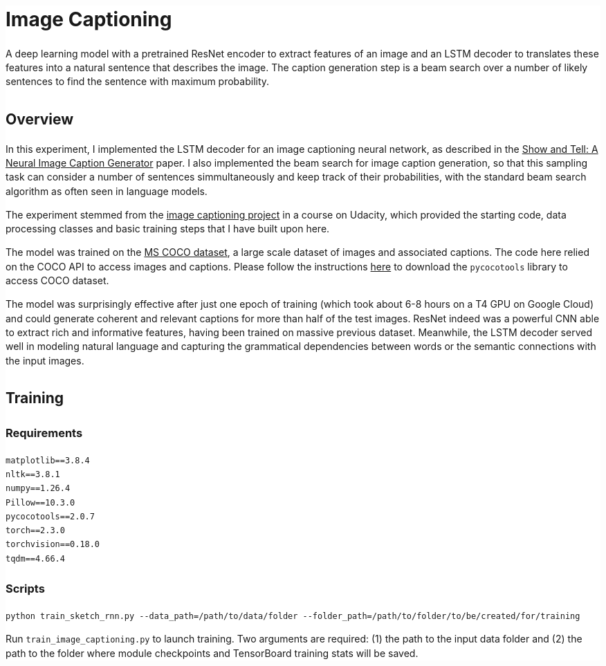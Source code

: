 # Image Captioning

A deep learning model with a pretrained ResNet encoder to extract features of an image and an LSTM decoder to translates these features into a natural sentence that describes the image. The caption generation step is a beam search over a number of likely sentences to find the sentence with maximum probability.

## Overview

In this experiment, I implemented the LSTM decoder for an image captioning neural network, as described in the [Show and Tell: A Neural Image Caption Generator](https://arxiv.org/pdf/1411.4555) paper. I also implemented the beam search for image caption generation, so that this sampling task can consider a number of sentences simmultaneously and keep track of their probabilities, with the standard beam search algorithm as often seen in language models.

The experiment stemmed from the [image captioning project](https://github.com/udacity/CVND---Image-Captioning-Project/tree/master) in a course on Udacity, which provided the starting code, data processing classes and basic training steps that I have built upon here.

The model was trained on the [MS COCO dataset](https://cocodataset.org/#download), a large scale dataset of images and associated captions. The code here relied on the COCO API to access images and captions. Please follow the instructions [here](https://github.com/udacity/CVND---Image-Captioning-Project/tree/master) to download the `pycocotools` library to access COCO dataset.

The model was surprisingly effective after just one epoch of training (which took about 6-8 hours on a T4 GPU on Google Cloud) and could generate coherent and relevant captions for more than half of the test images. ResNet indeed was a powerful CNN able to extract rich and informative features, having been trained on massive previous dataset. Meanwhile, the LSTM decoder served well in modeling natural language and capturing the grammatical dependencies between words or the semantic connections with the input images.

## Training

### Requirements
```
matplotlib==3.8.4
nltk==3.8.1
numpy==1.26.4
Pillow==10.3.0
pycocotools==2.0.7
torch==2.3.0
torchvision==0.18.0
tqdm==4.66.4

```

### Scripts
```
python train_sketch_rnn.py --data_path=/path/to/data/folder --folder_path=/path/to/folder/to/be/created/for/training
```
Run `train_image_captioning.py` to launch training. Two arguments are required: (1) the path to the input data folder and (2) the path to the folder where module checkpoints and TensorBoard training stats will be saved.

